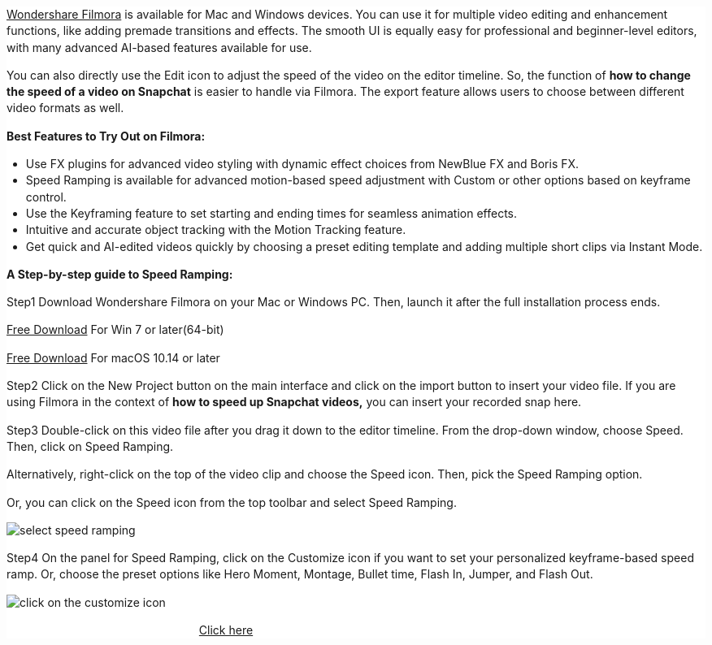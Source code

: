 [Wondershare Filmora](https://tools.techidaily.com/wondershare/filmora/download/) is available for Mac and Windows devices. You can use it for multiple video editing and enhancement functions, like adding premade transitions and effects. The smooth UI is equally easy for professional and beginner-level editors, with many advanced AI-based features available for use.

You can also directly use the Edit icon to adjust the speed of the video on the editor timeline. So, the function of **how to change the speed of a video on Snapchat** is easier to handle via Filmora. The export feature allows users to choose between different video formats as well.

**Best Features to Try Out on Filmora:**

* Use FX plugins for advanced video styling with dynamic effect choices from NewBlue FX and Boris FX.
* Speed Ramping is available for advanced motion-based speed adjustment with Custom or other options based on keyframe control.
* Use the Keyframing feature to set starting and ending times for seamless animation effects.
* Intuitive and accurate object tracking with the Motion Tracking feature.
* Get quick and AI-edited videos quickly by choosing a preset editing template and adding multiple short clips via Instant Mode.

**A Step-by-step guide to Speed Ramping:**

Step1 Download Wondershare Filmora on your Mac or Windows PC. Then, launch it after the full installation process ends.

[Free Download](https://tools.techidaily.com/wondershare/filmora/download/) For Win 7 or later(64-bit)

[Free Download](https://tools.techidaily.com/wondershare/filmora/download/) For macOS 10.14 or later

Step2 Click on the New Project button on the main interface and click on the import button to insert your video file. If you are using Filmora in the context of **how to speed up Snapchat videos,** you can insert your recorded snap here.

Step3 Double-click on this video file after you drag it down to the editor timeline. From the drop-down window, choose Speed. Then, click on Speed Ramping.

Alternatively, right-click on the top of the video clip and choose the Speed icon. Then, pick the Speed Ramping option.

Or, you can click on the Speed icon from the top toolbar and select Speed Ramping.

![select speed ramping](https://images.wondershare.com/filmora/article-images/2023/01/beginners-guide-to-changing-speed-up-in-videos-on-snapchat-6.jpg)

Step4 On the panel for Speed Ramping, click on the Customize icon if you want to set your personalized keyframe-based speed ramp. Or, choose the preset options like Hero Moment, Montage, Bullet time, Flash In, Jumper, and Flash Out.

![click on the customize icon](https://images.wondershare.com/filmora/article-images/2023/01/beginners-guide-to-changing-speed-up-in-videos-on-snapchat-7.jpg)


<span id="1424527">
					<video width="864" height="1536" style="cursor:pointer"
           poster="//a.impactradius-go.com/display-clicktoplayimage/1424527.png"
           onclick="if(!this.playClicked){this.play();this.setAttribute('controls',true);this.playClicked=true;}">
	   <source src="//a.impactradius-go.com/display-ad/16446-1424527">
	   <img src="//a.impactradius-go.com/display-clicktoplayimage/1424527.png" style="border: none; height: 100%; width: 100%; object-fit: contain">
	</video>
	<div style="width:540px;text-align:center"><a href="javascript:window.open(decodeURIComponent('https%3A%2F%2Flaganoo.pxf.io%2Fc%2F5597632%2F1424527%2F16446'), '_blank');void(0);">Click here</a></div>
</span>
<img height="0" width="0" src="https://imp.pxf.io/i/5597632/1424527/16446" style="position:absolute;visibility:hidden;" border="0" />

